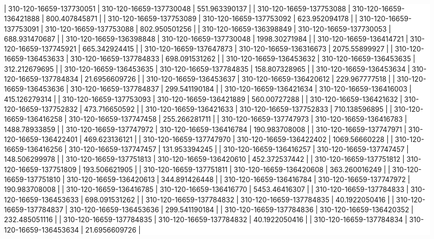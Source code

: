 | 310-120-16659-137730051 | 310-120-16659-137730048 | 551.963390137 |
| 310-120-16659-137753088 | 310-120-16659-136421888 | 800.407845871 |
| 310-120-16659-137753089 | 310-120-16659-137753092 | 623.952094178 |
| 310-120-16659-137753091 | 310-120-16659-137753088 | 802.950501256 |
| 310-120-16659-136398849 | 310-120-16659-137730053 | 688.931470687 |
| 310-120-16659-136398848 | 310-120-16659-137730048 | 1998.30271984 |
| 310-120-16659-136414721 | 310-120-16659-137745921 | 665.342924415 |
| 310-120-16659-137647873 | 310-120-16659-136316673 | 2075.55899927 |
| 310-120-16659-136453633 | 310-120-16659-137784833 | 698.091531262 |
| 310-120-16659-136453632 | 310-120-16659-136453635 | 312.212679695 |
| 310-120-16659-136453635 | 310-120-16659-137784835 | 158.807328965 |
| 310-120-16659-136453634 | 310-120-16659-137784834 | 21.6956609726 |
| 310-120-16659-136453637 | 310-120-16659-136420612 | 229.967777518 |
| 310-120-16659-136453636 | 310-120-16659-137784837 | 299.541190184 |
| 310-120-16659-136421634 | 310-120-16659-136416003 | 415.126279314 |
| 310-120-16659-137753093 | 310-120-16659-136421889 | 560.00727288 |
| 310-120-16659-136421632 | 310-120-16659-137752832 | 473.716650592 |
| 310-120-16659-136421633 | 310-120-16659-137752833 | 710.138596895 |
| 310-120-16659-136416258 | 310-120-16659-137747458 | 255.266281711 |
| 310-120-16659-137747973 | 310-120-16659-136416783 | 1488.78933859 |
| 310-120-16659-137747972 | 310-120-16659-136416784 | 190.983708008 |
| 310-120-16659-137747971 | 310-120-16659-136422401 | 469.623136121 |
| 310-120-16659-137747970 | 310-120-16659-136422402 | 1069.56660228 |
| 310-120-16659-136416256 | 310-120-16659-137747457 | 131.953394245 |
| 310-120-16659-136416257 | 310-120-16659-137747457 | 148.506299978 |
| 310-120-16659-137751813 | 310-120-16659-136420610 | 452.372537442 |
| 310-120-16659-137751812 | 310-120-16659-137751809 | 193.506621905 |
| 310-120-16659-137751811 | 310-120-16659-136420608 | 363.260016249 |
| 310-120-16659-137751810 | 310-120-16659-136420613 | 344.891426448 |
| 310-120-16659-136416784 | 310-120-16659-137747972 | 190.983708008 |
| 310-120-16659-136416785 | 310-120-16659-136416770 | 5453.46416307 |
| 310-120-16659-137784833 | 310-120-16659-136453633 | 698.091531262 |
| 310-120-16659-137784832 | 310-120-16659-137784835 | 40.1922050416 |
| 310-120-16659-137784837 | 310-120-16659-136453636 | 299.541190184 |
| 310-120-16659-137784836 | 310-120-16659-136420352 | 232.485051116 |
| 310-120-16659-137784835 | 310-120-16659-137784832 | 40.1922050416 |
| 310-120-16659-137784834 | 310-120-16659-136453634 | 21.6956609726 |